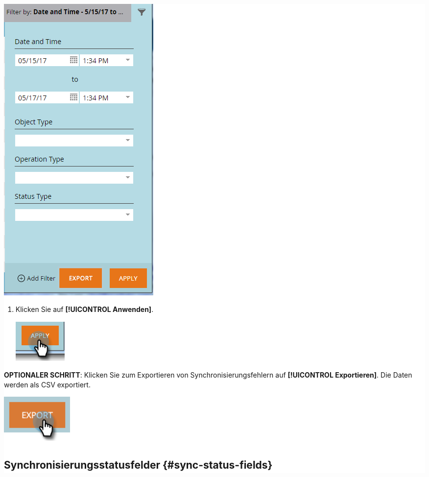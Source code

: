    ![](assets/salesforce-sync-status-5.png)

1. Klicken Sie auf **[!UICONTROL Anwenden]**.

   ![](assets/salesforce-sync-status-6.png)

**OPTIONALER SCHRITT**: Klicken Sie zum Exportieren von Synchronisierungsfehlern auf **[!UICONTROL Exportieren]**. Die Daten werden als CSV exportiert.

![](assets/salesforce-sync-status-7.png)

## Synchronisierungsstatusfelder {#sync-status-fields}
